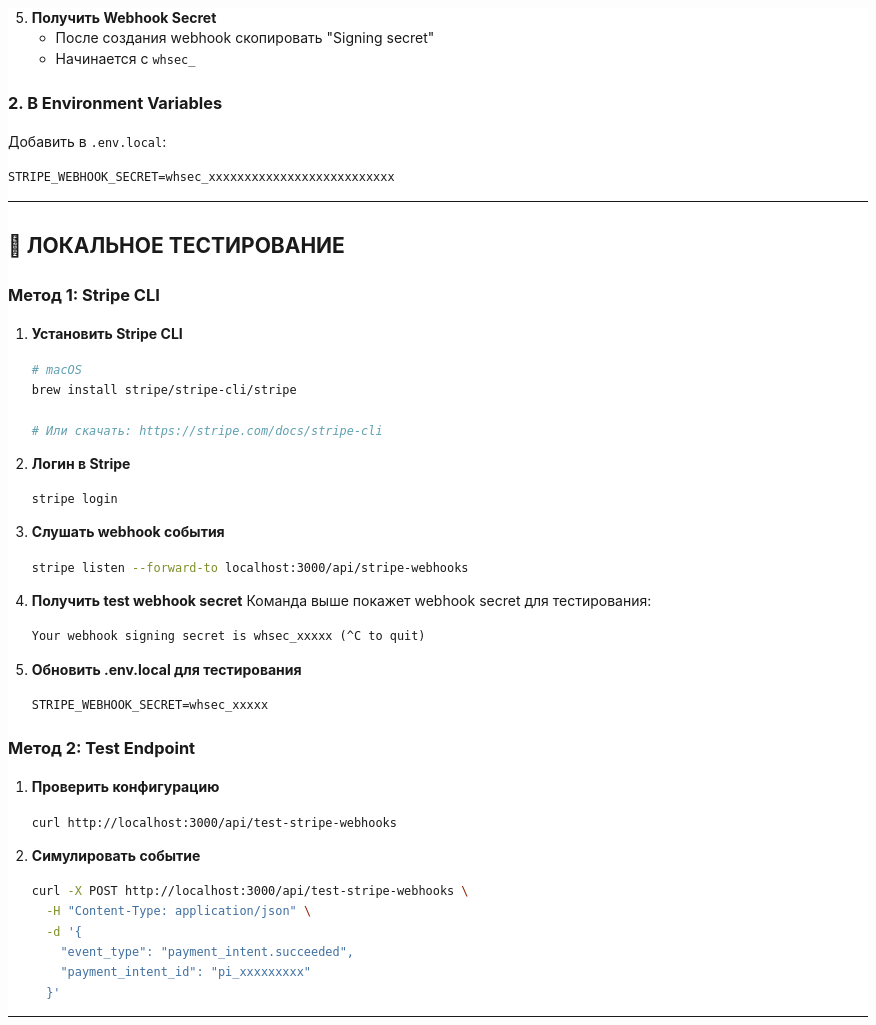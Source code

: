 5. **Получить Webhook Secret**
   - После создания webhook скопировать "Signing secret"
   - Начинается с `whsec_`

### **2. В Environment Variables**

Добавить в `.env.local`:
```env
STRIPE_WEBHOOK_SECRET=whsec_xxxxxxxxxxxxxxxxxxxxxxxxxx
```

---

## 🧪 **ЛОКАЛЬНОЕ ТЕСТИРОВАНИЕ**

### **Метод 1: Stripe CLI**

1. **Установить Stripe CLI**
   ```bash
   # macOS
   brew install stripe/stripe-cli/stripe
   
   # Или скачать: https://stripe.com/docs/stripe-cli
   ```

2. **Логин в Stripe**
   ```bash
   stripe login
   ```

3. **Слушать webhook события**
   ```bash
   stripe listen --forward-to localhost:3000/api/stripe-webhooks
   ```

4. **Получить test webhook secret**
   Команда выше покажет webhook secret для тестирования:
   ```
   Your webhook signing secret is whsec_xxxxx (^C to quit)
   ```

5. **Обновить .env.local для тестирования**
   ```env
   STRIPE_WEBHOOK_SECRET=whsec_xxxxx
   ```

### **Метод 2: Test Endpoint**

1. **Проверить конфигурацию**
   ```bash
   curl http://localhost:3000/api/test-stripe-webhooks
   ```

2. **Симулировать событие**
   ```bash
   curl -X POST http://localhost:3000/api/test-stripe-webhooks \
     -H "Content-Type: application/json" \
     -d '{
       "event_type": "payment_intent.succeeded",
       "payment_intent_id": "pi_xxxxxxxxx"
     }'
   ```

---